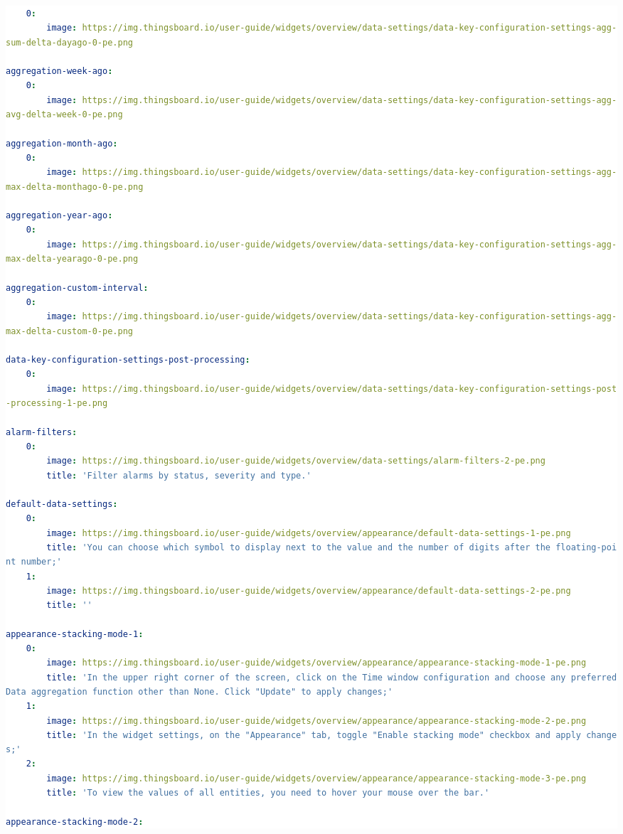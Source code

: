 ```yaml
    0:
        image: https://img.thingsboard.io/user-guide/widgets/overview/data-settings/data-key-configuration-settings-agg-sum-delta-dayago-0-pe.png

aggregation-week-ago:
    0:
        image: https://img.thingsboard.io/user-guide/widgets/overview/data-settings/data-key-configuration-settings-agg-avg-delta-week-0-pe.png

aggregation-month-ago:
    0:
        image: https://img.thingsboard.io/user-guide/widgets/overview/data-settings/data-key-configuration-settings-agg-max-delta-monthago-0-pe.png

aggregation-year-ago:
    0:
        image: https://img.thingsboard.io/user-guide/widgets/overview/data-settings/data-key-configuration-settings-agg-max-delta-yearago-0-pe.png

aggregation-custom-interval:
    0:
        image: https://img.thingsboard.io/user-guide/widgets/overview/data-settings/data-key-configuration-settings-agg-max-delta-custom-0-pe.png

data-key-configuration-settings-post-processing:
    0:
        image: https://img.thingsboard.io/user-guide/widgets/overview/data-settings/data-key-configuration-settings-post-processing-1-pe.png

alarm-filters:
    0:
        image: https://img.thingsboard.io/user-guide/widgets/overview/data-settings/alarm-filters-2-pe.png
        title: 'Filter alarms by status, severity and type.'

default-data-settings:
    0:
        image: https://img.thingsboard.io/user-guide/widgets/overview/appearance/default-data-settings-1-pe.png
        title: 'You can choose which symbol to display next to the value and the number of digits after the floating-point number;'
    1:
        image: https://img.thingsboard.io/user-guide/widgets/overview/appearance/default-data-settings-2-pe.png
        title: ''

appearance-stacking-mode-1:
    0:
        image: https://img.thingsboard.io/user-guide/widgets/overview/appearance/appearance-stacking-mode-1-pe.png
        title: 'In the upper right corner of the screen, click on the Time window configuration and choose any preferred Data aggregation function other than None. Click "Update" to apply changes;'
    1:
        image: https://img.thingsboard.io/user-guide/widgets/overview/appearance/appearance-stacking-mode-2-pe.png
        title: 'In the widget settings, on the "Appearance" tab, toggle "Enable stacking mode" checkbox and apply changes;'
    2:
        image: https://img.thingsboard.io/user-guide/widgets/overview/appearance/appearance-stacking-mode-3-pe.png
        title: 'To view the values of all entities, you need to hover your mouse over the bar.'

appearance-stacking-mode-2:
```